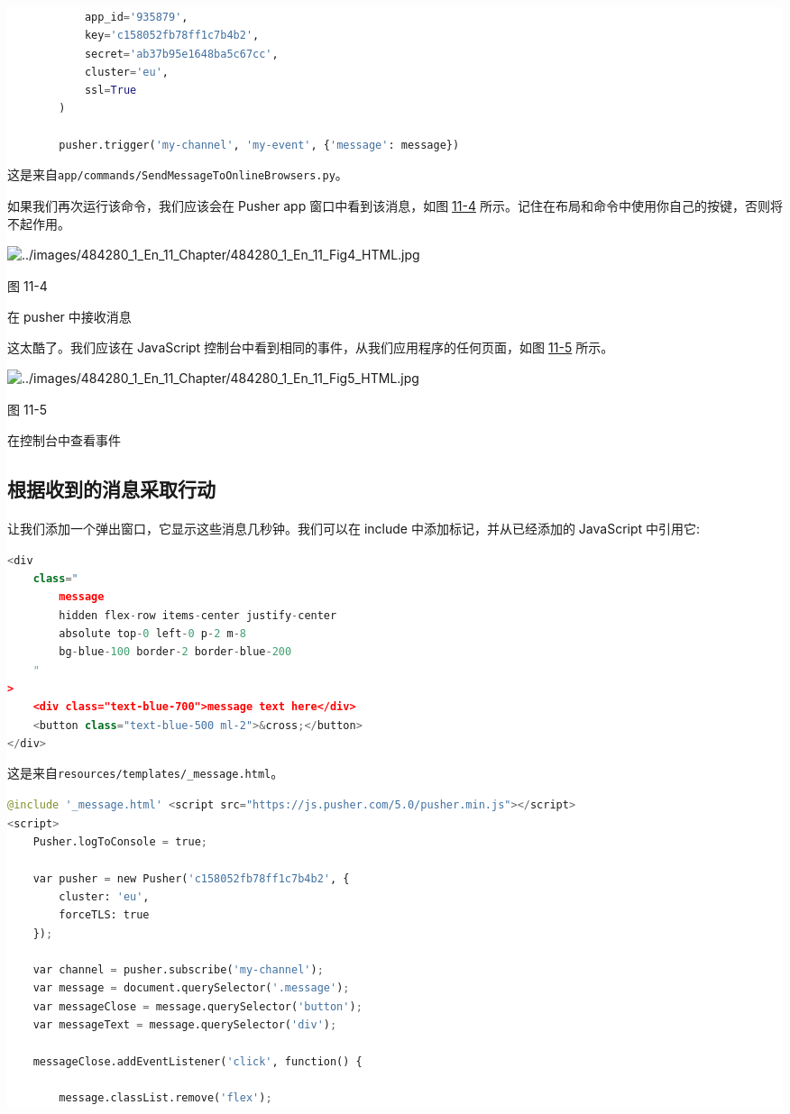 ```py
            app_id='935879',
            key='c158052fb78ff1c7b4b2',
            secret='ab37b95e1648ba5c67cc',
            cluster='eu',
            ssl=True
        )

        pusher.trigger('my-channel', 'my-event', {'message': message})

```

这是来自`app/commands/SendMessageToOnlineBrowsers.py`。

如果我们再次运行该命令，我们应该会在 Pusher app 窗口中看到该消息，如图 [11-4](#Fig4) 所示。记住在布局和命令中使用你自己的按键，否则将不起作用。

![../images/484280_1_En_11_Chapter/484280_1_En_11_Fig4_HTML.jpg](../images/484280_1_En_11_Chapter/484280_1_En_11_Fig4_HTML.jpg)

图 11-4

在 pusher 中接收消息

这太酷了。我们应该在 JavaScript 控制台中看到相同的事件，从我们应用程序的任何页面，如图 [11-5](#Fig5) 所示。

![../images/484280_1_En_11_Chapter/484280_1_En_11_Fig5_HTML.jpg](../images/484280_1_En_11_Chapter/484280_1_En_11_Fig5_HTML.jpg)

图 11-5

在控制台中查看事件

## 根据收到的消息采取行动

让我们添加一个弹出窗口，它显示这些消息几秒钟。我们可以在 include 中添加标记，并从已经添加的 JavaScript 中引用它:

```py
<div
    class="
        message
        hidden flex-row items-center justify-center
        absolute top-0 left-0 p-2 m-8
        bg-blue-100 border-2 border-blue-200
    "
>
    <div class="text-blue-700">message text here</div>
    <button class="text-blue-500 ml-2">&cross;</button>
</div>

```

这是来自`resources/templates/_message.html`。

```py
@include '_message.html' <script src="https://js.pusher.com/5.0/pusher.min.js"></script>
<script>
    Pusher.logToConsole = true;

    var pusher = new Pusher('c158052fb78ff1c7b4b2', {
        cluster: 'eu',
        forceTLS: true
    });

    var channel = pusher.subscribe('my-channel');
    var message = document.querySelector('.message');
    var messageClose = message.querySelector('button');
    var messageText = message.querySelector('div');

    messageClose.addEventListener('click', function() {

        message.classList.remove('flex');
```